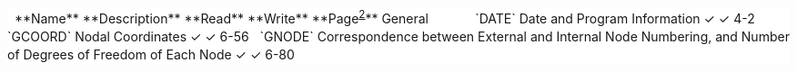 <col  class="org-left" />
</colgroup>

<colgroup>
<col  class="org-right" />
</colgroup>
<thead>
<tr>
<th scope="col" class="org-left">&#xa0;</th>
<th scope="col" class="org-left">**Name**</th>
<th scope="col" class="org-left">**Description**</th>
<th scope="col" class="org-left">**Read**</th>
<th scope="col" class="org-left">**Write**</th>
<th scope="col" class="org-right">**Page<sup><a id="fnr.2" class="footref" href="#fn.2">2</a></sup>**</th>
</tr>
</thead>

<tbody>
<tr>
<td class="org-left">General</td>
<td class="org-left">&#xa0;</td>
<td class="org-left">&#xa0;</td>
<td class="org-left">&#xa0;</td>
<td class="org-left">&#xa0;</td>
<td class="org-right">&#xa0;</td>
</tr>


<tr>
<td class="org-left">&#xa0;</td>
<td class="org-left">`DATE`</td>
<td class="org-left">Date and Program Information</td>
<td class="org-left">✓</td>
<td class="org-left">✓</td>
<td class="org-right">4-2</td>
</tr>


<tr>
<td class="org-left">&#xa0;</td>
<td class="org-left">`GCOORD`</td>
<td class="org-left">Nodal Coordinates</td>
<td class="org-left">✓</td>
<td class="org-left">✓</td>
<td class="org-right">6-56</td>
</tr>


<tr>
<td class="org-left">&#xa0;</td>
<td class="org-left">`GNODE`</td>
<td class="org-left">Correspondence between External and Internal Node Numbering, and Number of Degrees of Freedom of Each Node</td>
<td class="org-left">✓</td>
<td class="org-left">✓</td>
<td class="org-right">6-80</td>
</tr>
